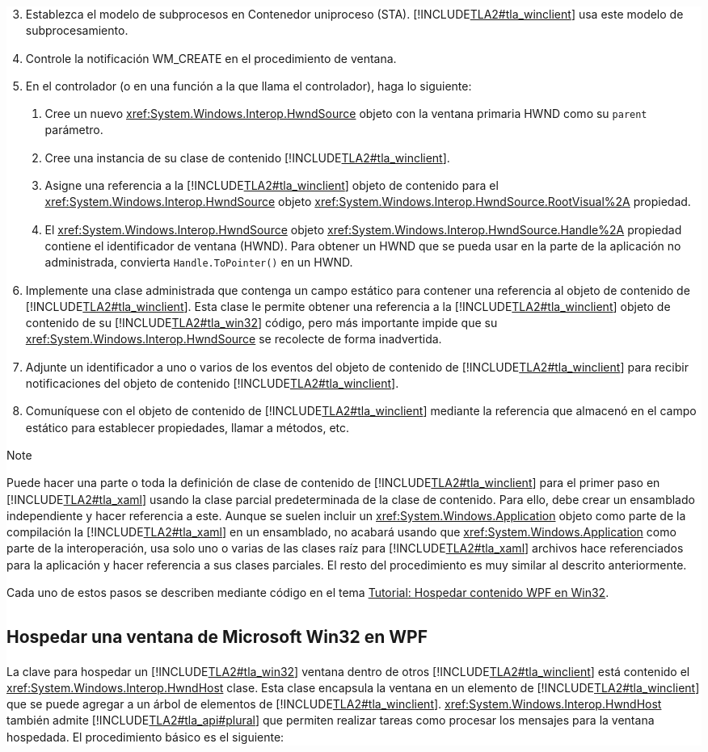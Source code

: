 3.  Establezca el modelo de subprocesos en Contenedor uniproceso (STA). [!INCLUDE[TLA2#tla_winclient](../../../../includes/tla2sharptla-winclient-md.md)] usa este modelo de subprocesamiento.  
  
4.  Controle la notificación WM_CREATE en el procedimiento de ventana.  
  
5.  En el controlador (o en una función a la que llama el controlador), haga lo siguiente:  
  
    1.  Cree un nuevo <xref:System.Windows.Interop.HwndSource> objeto con la ventana primaria HWND como su `parent` parámetro.  
  
    2.  Cree una instancia de su clase de contenido [!INCLUDE[TLA2#tla_winclient](../../../../includes/tla2sharptla-winclient-md.md)].  
  
    3.  Asigne una referencia a la [!INCLUDE[TLA2#tla_winclient](../../../../includes/tla2sharptla-winclient-md.md)] objeto de contenido para el <xref:System.Windows.Interop.HwndSource> objeto <xref:System.Windows.Interop.HwndSource.RootVisual%2A> propiedad.  
  
    4.  El <xref:System.Windows.Interop.HwndSource> objeto <xref:System.Windows.Interop.HwndSource.Handle%2A> propiedad contiene el identificador de ventana (HWND). Para obtener un HWND que se pueda usar en la parte de la aplicación no administrada, convierta `Handle.ToPointer()` en un HWND.  
  
6.  Implemente una clase administrada que contenga un campo estático para contener una referencia al objeto de contenido de [!INCLUDE[TLA2#tla_winclient](../../../../includes/tla2sharptla-winclient-md.md)]. Esta clase le permite obtener una referencia a la [!INCLUDE[TLA2#tla_winclient](../../../../includes/tla2sharptla-winclient-md.md)] objeto de contenido de su [!INCLUDE[TLA2#tla_win32](../../../../includes/tla2sharptla-win32-md.md)] código, pero más importante impide que su <xref:System.Windows.Interop.HwndSource> se recolecte de forma inadvertida.  
  
7.  Adjunte un identificador a uno o varios de los eventos del objeto de contenido de [!INCLUDE[TLA2#tla_winclient](../../../../includes/tla2sharptla-winclient-md.md)] para recibir notificaciones del objeto de contenido [!INCLUDE[TLA2#tla_winclient](../../../../includes/tla2sharptla-winclient-md.md)].  
  
8.  Comuníquese con el objeto de contenido de [!INCLUDE[TLA2#tla_winclient](../../../../includes/tla2sharptla-winclient-md.md)] mediante la referencia que almacenó en el campo estático para establecer propiedades, llamar a métodos, etc.  
  
> [!NOTE]
>  Puede hacer una parte o toda la definición de clase de contenido de [!INCLUDE[TLA2#tla_winclient](../../../../includes/tla2sharptla-winclient-md.md)] para el primer paso en [!INCLUDE[TLA2#tla_xaml](../../../../includes/tla2sharptla-xaml-md.md)] usando la clase parcial predeterminada de la clase de contenido. Para ello, debe crear un ensamblado independiente y hacer referencia a este. Aunque se suelen incluir un <xref:System.Windows.Application> objeto como parte de la compilación la [!INCLUDE[TLA2#tla_xaml](../../../../includes/tla2sharptla-xaml-md.md)] en un ensamblado, no acabará usando que <xref:System.Windows.Application> como parte de la interoperación, usa solo uno o varias de las clases raíz para [!INCLUDE[TLA2#tla_xaml](../../../../includes/tla2sharptla-xaml-md.md)] archivos hace referenciados para la aplicación y hacer referencia a sus clases parciales. El resto del procedimiento es muy similar al descrito anteriormente.  
>   
>  Cada uno de estos pasos se describen mediante código en el tema [Tutorial: Hospedar contenido WPF en Win32](../../../../docs/framework/wpf/advanced/walkthrough-hosting-wpf-content-in-win32.md).  
  
<a name="hosting_an_hwnd"></a>   
## <a name="hosting-a-microsoft-win32-window-in-wpf"></a>Hospedar una ventana de Microsoft Win32 en WPF  
 La clave para hospedar un [!INCLUDE[TLA2#tla_win32](../../../../includes/tla2sharptla-win32-md.md)] ventana dentro de otros [!INCLUDE[TLA2#tla_winclient](../../../../includes/tla2sharptla-winclient-md.md)] está contenido el <xref:System.Windows.Interop.HwndHost> clase. Esta clase encapsula la ventana en un elemento de [!INCLUDE[TLA2#tla_winclient](../../../../includes/tla2sharptla-winclient-md.md)] que se puede agregar a un árbol de elementos de [!INCLUDE[TLA2#tla_winclient](../../../../includes/tla2sharptla-winclient-md.md)]. <xref:System.Windows.Interop.HwndHost> también admite [!INCLUDE[TLA2#tla_api#plural](../../../../includes/tla2sharptla-apisharpplural-md.md)] que permiten realizar tareas como procesar los mensajes para la ventana hospedada. El procedimiento básico es el siguiente:  
  